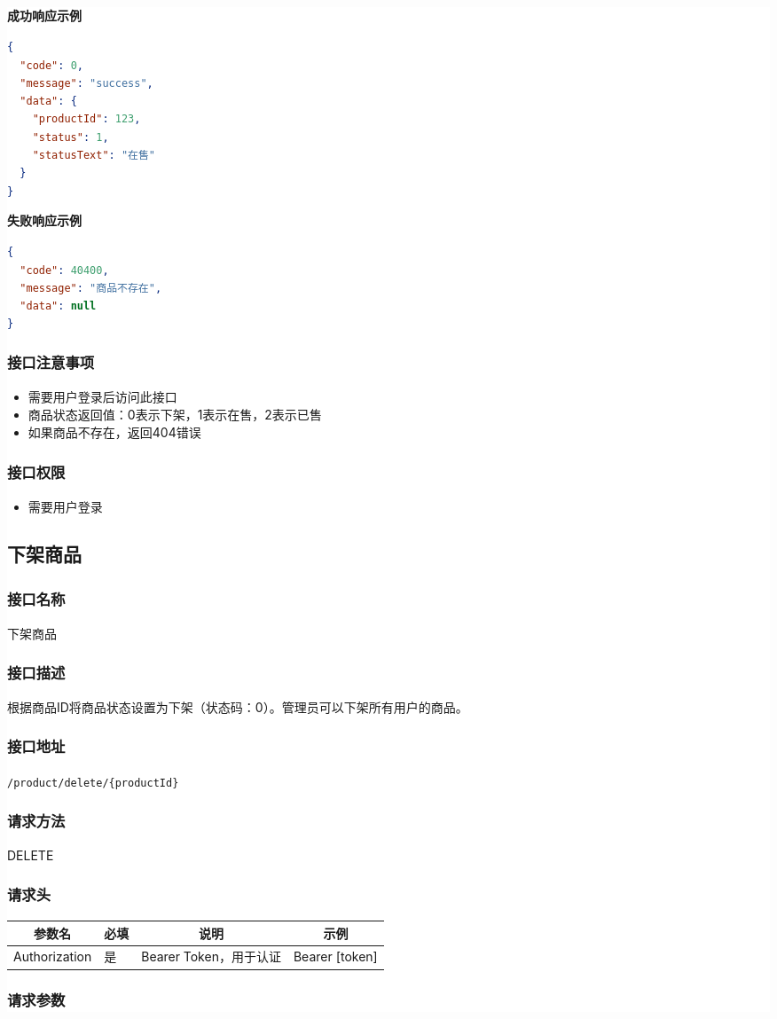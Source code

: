 **成功响应示例**
```json
{
  "code": 0,
  "message": "success",
  "data": {
    "productId": 123,
    "status": 1,
    "statusText": "在售"
  }
}
```

**失败响应示例**
```json
{
  "code": 40400,
  "message": "商品不存在",
  "data": null
}
```

### 接口注意事项
- 需要用户登录后访问此接口
- 商品状态返回值：0表示下架，1表示在售，2表示已售
- 如果商品不存在，返回404错误

### 接口权限
- 需要用户登录

## 下架商品

### 接口名称
下架商品

### 接口描述
根据商品ID将商品状态设置为下架（状态码：0）。管理员可以下架所有用户的商品。

### 接口地址
`/product/delete/{productId}`

### 请求方法
DELETE

### 请求头
| 参数名        | 必填 | 说明                             | 示例                         |
|--------------|------|----------------------------------|------------------------------|
| Authorization | 是   | Bearer Token，用于认证            | Bearer [token]               |

### 请求参数
